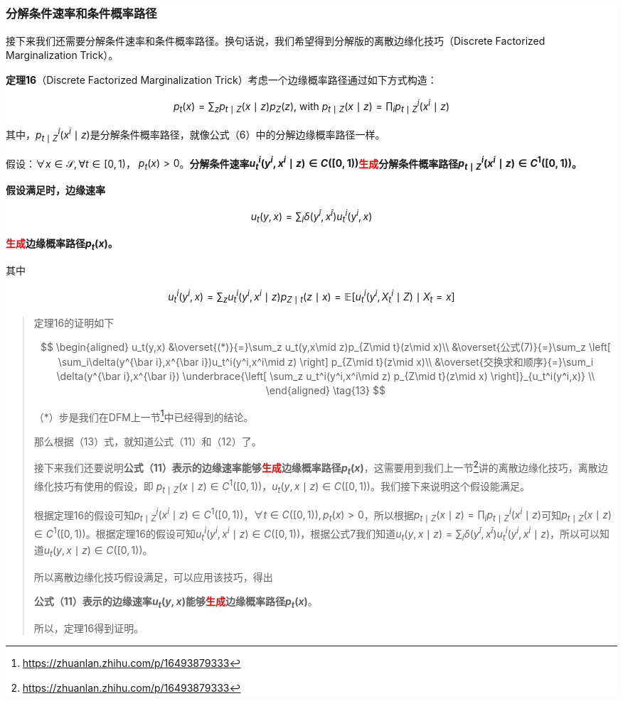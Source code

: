 ### 分解条件速率和条件概率路径

接下来我们还需要分解条件速率和条件概率路径。换句话说，我们希望得到分解版的离散边缘化技巧（Discrete Factorized Marginalization Trick）。

**定理16**（Discrete Factorized Marginalization Trick）考虑一个边缘概率路径通过如下方式构造：

$$
p_t(x) =\sum_z p_{t\mid Z}(x \mid z) p_Z(z)\text{, with }p_{t\mid Z}(x\mid z)= \prod_ip_{t\mid Z}^i(x^i\mid z)\tag{10}
$$

其中，$p_{t\mid Z}^i(x^i\mid z)$是分解条件概率路径，就像公式（6）中的分解边缘概率路径一样。

假设：$\forall x \in \mathcal{S}, \forall t\in[0,1)$， $p_t(x) > 0$。**分解条件速率$u_t^{i}(y^i, x^i \mid z) \in C([0,1))$<font color=red>生成</font>分解条件概率路径$p_{t\mid Z}^i(x^i\mid z) \in C^1([0,1))$。**

**假设满足时，边缘速率**

$$
u_t(y,x) =\sum_i\delta(y^{\bar i},x^{\bar i})u_t^i(y^i,x)\tag{11}
$$

**<font color=red>生成</font>边缘概率路径$p_t(x)$。**

其中

$$
u_t^i(y^i,x)=\sum_z u_t^i(y^i,x^i\mid z)p_{Z\mid t}(z\mid x) = \mathbb{E} \left[
	u_t^i(y^i,X_t^i\mid Z) \mid X_t = x
\right]\tag{12}
$$

> 定理16的证明如下
>
> $$
> \begin{aligned}
> u_t(y,x) &\overset{(*)}{=}\sum_z u_t(y,x\mid z)p_{Z\mid t}(z\mid x)\\
> &\overset{公式(7)}{=}\sum_z \left[
> \sum_i\delta(y^{\bar i},x^{\bar i})u_t^i(y^i,x^i\mid z)
> \right]
> p_{Z\mid t}(z\mid x)\\
> &\overset{交换求和顺序}{=}\sum_i \delta(y^{\bar i},x^{\bar i})
> \underbrace{\left[
> \sum_z u_t^i(y^i,x^i\mid z)
> p_{Z\mid t}(z\mid x)
> \right]}_{u_t^i(y^i,x)}
> \\
> \end{aligned}
> \tag{13}
> $$
>
> （*）步是我们在DFM上一节[^4]中已经得到的结论。
>
> 那么根据（13）式，就知道公式（11）和（12）了。
>
> 接下来我们还要说明**公式（11）表示的边缘速率能够<font color=red>生成</font>边缘概率路径$p_t(x)$**，这需要用到我们上一节[^4]讲的离散边缘化技巧，离散边缘化技巧有使用的假设，即 $p_{t\mid Z}(x\mid z)\in C^{1}([0,1))$，$u_t(y,x\mid z)\in C([0,1))$。我们接下来说明这个假设能满足。
>
> 根据定理16的假设可知$p_{t\mid Z}^i(x^i\mid z) \in C^1([0,1))$，$\forall t \in C([0,1)), p_t(x) > 0$，所以根据$p_{t\mid Z}(x\mid z)=\prod_ip_{t\mid Z}^i(x^i\mid z)$可知$p_{t\mid Z}(x\mid z)\in C^1([0,1))$。根据定理16的假设可知$u_t^{i}(y^i, x^i \mid z) \in C([0,1))$，根据公式7我们知道$u_t(y,x\mid z)=\sum_i\delta(y^{\bar i},x^{\bar i})u_t^i(y^i,x^i\mid z)$，所以可以知道$u_t(y,x\mid z)\in C([0,1))$。
>
> 所以离散边缘化技巧假设满足，可以应用该技巧，得出
>
> **公式（11）表示的边缘速率$u_t(y,x)$能够<font color=red>生成</font>边缘概率路径$p_t(x)$**。
>
> 所以，定理16得到证明。

[^1]: Lipman Y, Havasi M, Holderrieth P, et al. Flow Matching Guide and Code[J]. arXiv preprint arXiv:2412.06264, 2024.
[^3]: Campbell A, Benton J, De Bortoli V, et al. A continuous time framework for discrete denoising models[J]. Advances in Neural Information Processing Systems, 2022, 35: 28266-28279.
[^4]: <a href="https://zhuanlan.zhihu.com/p/16493879333">https://zhuanlan.zhihu.com/p/16493879333</a>